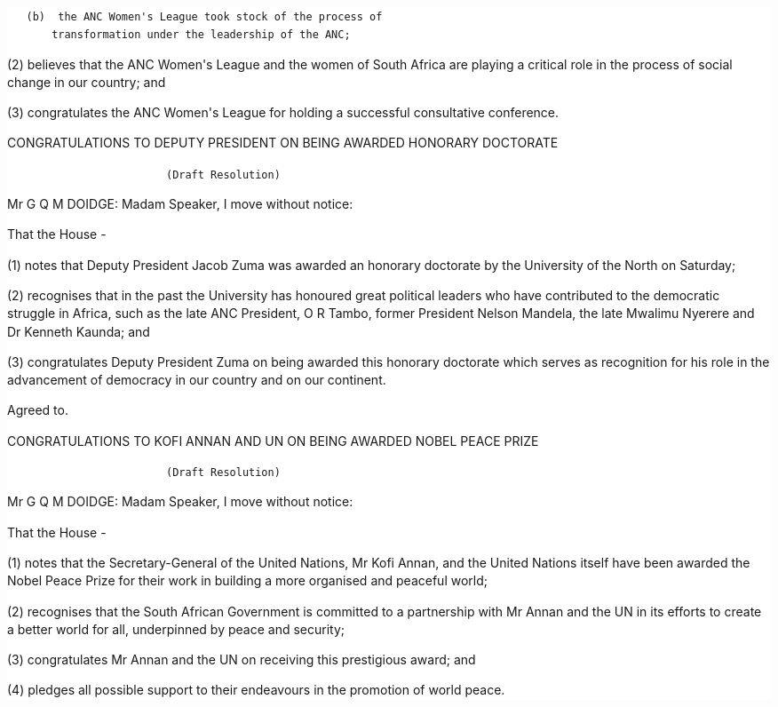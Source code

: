 
       (b)  the ANC Women's League took stock of the process of
           transformation under the leadership of the ANC;


  (2) believes that the ANC Women's League and the women of South Africa
       are playing a critical role in the process of social change in our
       country; and


  (3) congratulates the ANC Women's League for holding a successful
       consultative conference.

   CONGRATULATIONS TO DEPUTY PRESIDENT ON BEING AWARDED HONORARY DOCTORATE

                             (Draft Resolution)

Mr G Q M DOIDGE: Madam Speaker, I move without notice:


  That the House -


  (1) notes that Deputy President Jacob Zuma was awarded an honorary
       doctorate by the University of the North on Saturday;


  (2) recognises that in the past the University has honoured great
       political leaders who have contributed to the democratic struggle in
       Africa, such as the late ANC President, O R Tambo, former President
       Nelson Mandela, the late Mwalimu Nyerere and Dr Kenneth Kaunda; and


  (3) congratulates Deputy President Zuma on being awarded this honorary
       doctorate which serves as recognition for his role in the advancement
       of democracy in our country and on our continent.

Agreed to.

   CONGRATULATIONS TO KOFI ANNAN AND UN ON BEING AWARDED NOBEL PEACE PRIZE

                             (Draft Resolution)
Mr G Q M DOIDGE: Madam Speaker, I move without notice:


  That the House -


  (1) notes that the Secretary-General of the United Nations, Mr Kofi
       Annan, and the United Nations itself have been awarded the Nobel
       Peace Prize for their work in building a more organised and peaceful
       world;


  (2) recognises that the South African Government is committed to a
       partnership with Mr Annan and the UN in its efforts to create a
       better world for all, underpinned by peace and security;


  (3) congratulates Mr Annan and the UN on receiving this prestigious
       award; and


  (4) pledges all possible support to their endeavours in the promotion of
       world peace.
